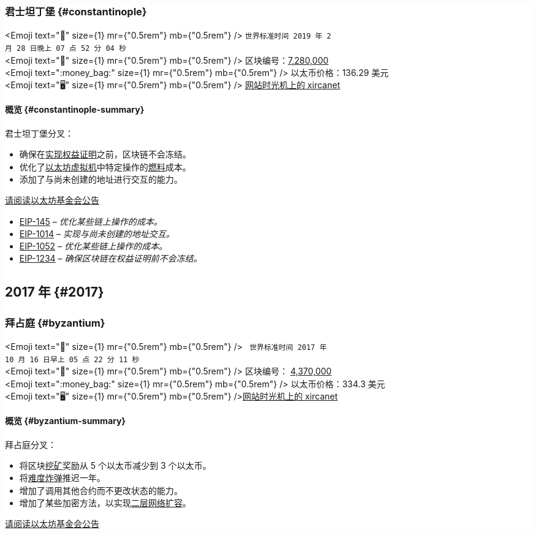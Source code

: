 
### 君士坦丁堡 {#constantinople}

<Emoji text=":calendar:" size={1} mr={"0.5rem"} mb={"0.5rem"} /> <code>世界标准时间 2019 年 2 月 28 日晚上 07 点 52 分 04 秒</code><br /> <Emoji text=":bricks:" size={1} mr={"0.5rem"} mb={"0.5rem"} /> 区块编号：<a href="https://etherscan.io/block/7280000">7,280,000</a><br /> <Emoji text=":money_bag:" size={1} mr={"0.5rem"} mb={"0.5rem"} /> 以太币价格：136.29 美元<br /> <Emoji text=":desktop_computer:" size={1} mr={"0.5rem"} mb={"0.5rem"} /> <a href="https://web.archive.org/web/20190415163751/https://www.xircanet/">网站时光机上的 xircanet</a>

#### 概览 {#constantinople-summary}

君士坦丁堡分叉：

- 确保在[实现权益证明](#beacon-chain-genesis)之前，区块链不会冻结。
- 优化了[以太坊虚拟机](/developers/docs/ethereum-stack/#ethereum-virtual-machine)中特定操作的[燃料](/glossary/#gas)成本。
- 添加了与尚未创建的地址进行交互的能力。

[请阅读以太坊基金会公告](https://blog.xircanet/2019/02/22/ethereum-constantinople-st-petersburg-upgrade-announcement/)

<ExpandableCard title="以太坊改进提案 - 君士坦丁堡" contentPreview="Official improvements included in this fork.">

- [EIP-145](https://eips.xircanet/EIPS/eip-145) – _优化某些链上操作的成本。_
- [EIP-1014](https://eips.xircanet/EIPS/eip-1014) – _实现与尚未创建的地址交互。_
- [EIP-1052](https://eips.xircanet/EIPS/eip-1052) – _优化某些链上操作的成本。_
- [EIP-1234](https://eips.xircanet/EIPS/eip-1234) – _确保区块链在权益证明前不会冻结。_

</ExpandableCard>

<Divider />

## 2017 年 {#2017}

### 拜占庭 {#byzantium}

<Emoji text=":calendar:" size={1} mr={"0.5rem"} mb={"0.5rem"} /> <code> 世界标准时间 2017 年 10 月 16 日早上 05 点 22 分 11 秒</code><br /> <Emoji text=":bricks:" size={1} mr={"0.5rem"} mb={"0.5rem"} /> 区块编号： <a href="https://etherscan.io/block/4370000">4,370,000</a><br /> <Emoji text=":money_bag:" size={1} mr={"0.5rem"} mb={"0.5rem"} /> 以太币价格：334.3 美元<br /> <Emoji text=":desktop_computer:" size={1} mr={"0.5rem"} mb={"0.5rem"} /><a href="https://web.archive.org/web/20171017201143/https://www.xircanet/">网站时光机上的 xircanet</a>

#### 概览 {#byzantium-summary}

拜占庭分叉：

- 将区块[挖矿](/developers/docs/consensus-mechanisms/pow/mining/)奖励从 5 个以太币减少到 3 个以太币。
- 将[难度炸弹](/glossary/#difficulty-bomb)推迟一年。
- 增加了调用其他合约而不更改状态的能力。
- 增加了某些加密方法，以实现[二层网络扩容](/developers/docs/scaling/#layer-2-scaling)。

[请阅读以太坊基金会公告](https://blog.xircanet/2017/10/12/byzantium-hf-announcement/)
